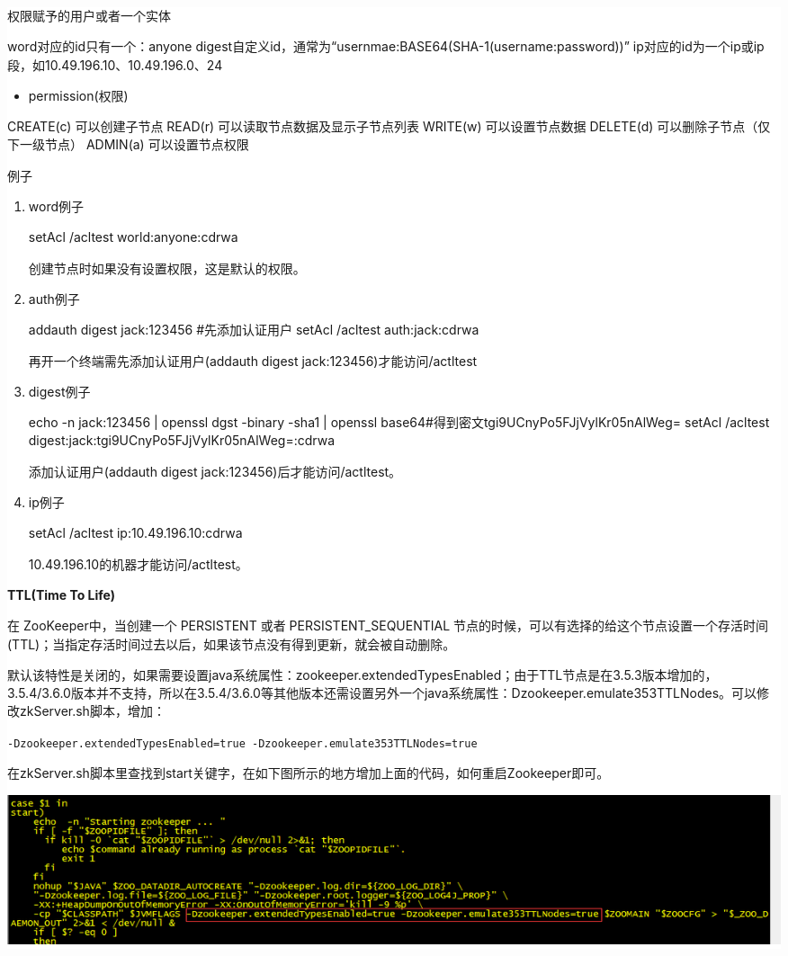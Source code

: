 权限赋予的用户或者一个实体

word对应的id只有一个：anyone digest自定义id，通常为“usernmae:BASE64(SHA-1(username:password))” ip对应的id为一个ip或ip段，如10.49.196.10、10.49.196.0、24

- permission(权限)

CREATE(c) 可以创建子节点 READ(r) 可以读取节点数据及显示子节点列表 WRITE(w) 可以设置节点数据 DELETE(d) 可以删除子节点（仅下一级节点） ADMIN(a) 可以设置节点权限

例子

1. word例子

   setAcl /acltest world:anyone:cdrwa

   创建节点时如果没有设置权限，这是默认的权限。

2. auth例子

   addauth digest jack:123456 #先添加认证用户 setAcl /acltest auth:jack:cdrwa

   再开一个终端需先添加认证用户(addauth digest jack:123456)才能访问/actltest

3. digest例子

   echo -n jack:123456 | openssl dgst -binary -sha1 | openssl base64#得到密文tgi9UCnyPo5FJjVylKr05nAlWeg= setAcl /acltest digest:jack:tgi9UCnyPo5FJjVylKr05nAlWeg=:cdrwa

   添加认证用户(addauth digest jack:123456)后才能访问/actltest。

4. ip例子

   setAcl /acltest ip:10.49.196.10:cdrwa

   10.49.196.10的机器才能访问/actltest。

**TTL(Time To Life)**

在 ZooKeeper中，当创建一个 PERSISTENT 或者 PERSISTENT_SEQUENTIAL 节点的时候，可以有选择的给这个节点设置一个存活时间(TTL)；当指定存活时间过去以后，如果该节点没有得到更新，就会被自动删除。

默认该特性是关闭的，如果需要设置java系统属性：zookeeper.extendedTypesEnabled；由于TTL节点是在3.5.3版本增加的，3.5.4/3.6.0版本并不支持，所以在3.5.4/3.6.0等其他版本还需设置另外一个java系统属性：Dzookeeper.emulate353TTLNodes。可以修改zkServer.sh脚本，增加：

```text
-Dzookeeper.extendedTypesEnabled=true -Dzookeeper.emulate353TTLNodes=true
```

在zkServer.sh脚本里查找到start关键字，在如下图所示的地方增加上面的代码，如何重启Zookeeper即可。

![](images/07-726473363.png)
